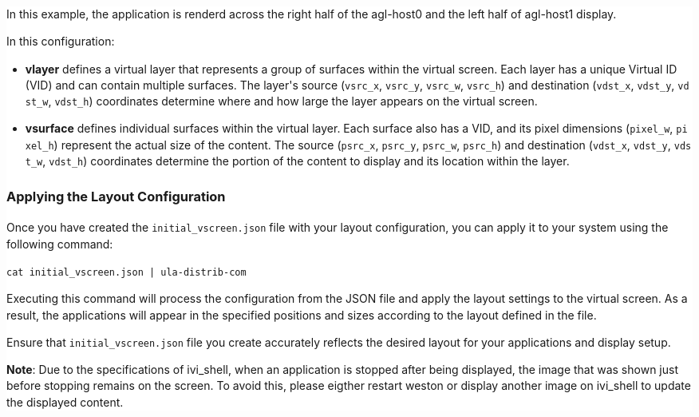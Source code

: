 In this example, the application is renderd across the right half of the agl-host0 and the left half of agl-host1 display.

In this configuration:

- **vlayer** defines a virtual layer that represents a group of surfaces within the virtual screen. Each layer has a unique Virtual ID (VID) and can contain multiple surfaces. The layer's source (`vsrc_x`, `vsrc_y`, `vsrc_w`, `vsrc_h`) and destination (`vdst_x`, `vdst_y`, `vdst_w`, `vdst_h`) coordinates determine where and how large the layer appears on the virtual screen.

- **vsurface**  defines individual surfaces within the virtual layer. Each surface also has a VID, and its pixel dimensions (`pixel_w`, `pixel_h`) represent the actual size of the content. The source (`psrc_x`, `psrc_y`, `psrc_w`, `psrc_h`) and destination (`vdst_x`, `vdst_y`, `vdst_w`, `vdst_h`) coordinates determine the portion of the content to display and its location within the layer.

### Applying the Layout Configuration

Once you have created the `initial_vscreen.json` file with your layout configuration, you can apply it to your system using the following command:

```
cat initial_vscreen.json | ula-distrib-com
```

Executing this command will process the configuration from the JSON file and apply the layout settings to the virtual screen. As a result, the applications will appear in the specified positions and sizes according to the layout defined in the file.

Ensure that `initial_vscreen.json` file you create accurately reflects the desired layout for your applications and display setup.

**Note**: Due to the specifications of ivi_shell, when an application is stopped after being displayed, the image that was shown just before stopping remains on the screen. To avoid this, please eigther restart weston or display another image on ivi_shell to update the displayed content.